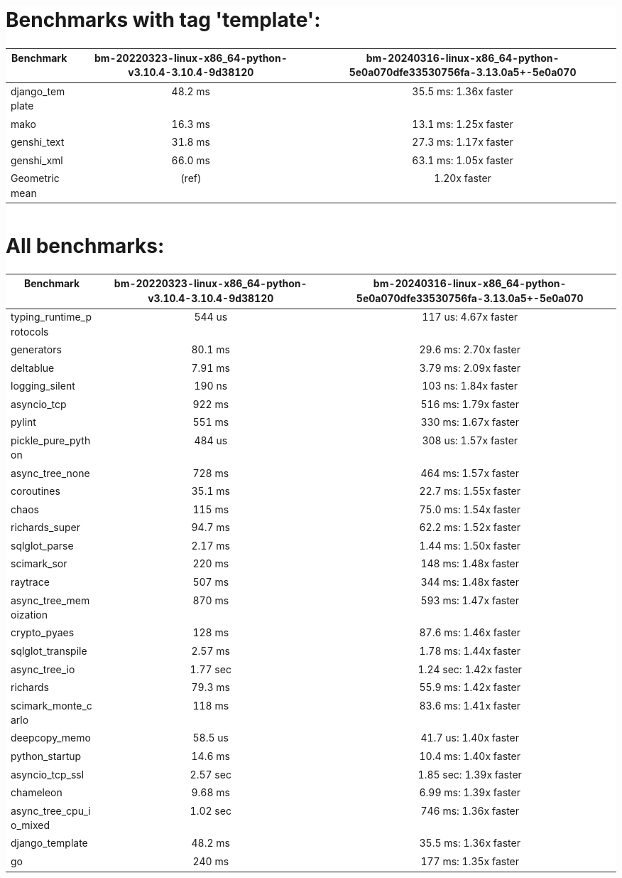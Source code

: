 Benchmarks with tag 'template':
===============================

| Benchmark       | bm-20220323-linux-x86_64-python-v3.10.4-3.10.4-9d38120 | bm-20240316-linux-x86_64-python-5e0a070dfe33530756fa-3.13.0a5+-5e0a070 |
|-----------------|:------------------------------------------------------:|:----------------------------------------------------------------------:|
| django_template | 48.2 ms                                                | 35.5 ms: 1.36x faster                                                  |
| mako            | 16.3 ms                                                | 13.1 ms: 1.25x faster                                                  |
| genshi_text     | 31.8 ms                                                | 27.3 ms: 1.17x faster                                                  |
| genshi_xml      | 66.0 ms                                                | 63.1 ms: 1.05x faster                                                  |
| Geometric mean  | (ref)                                                  | 1.20x faster                                                           |

All benchmarks:
===============

| Benchmark                | bm-20220323-linux-x86_64-python-v3.10.4-3.10.4-9d38120 | bm-20240316-linux-x86_64-python-5e0a070dfe33530756fa-3.13.0a5+-5e0a070 |
|--------------------------|:------------------------------------------------------:|:----------------------------------------------------------------------:|
| typing_runtime_protocols | 544 us                                                 | 117 us: 4.67x faster                                                   |
| generators               | 80.1 ms                                                | 29.6 ms: 2.70x faster                                                  |
| deltablue                | 7.91 ms                                                | 3.79 ms: 2.09x faster                                                  |
| logging_silent           | 190 ns                                                 | 103 ns: 1.84x faster                                                   |
| asyncio_tcp              | 922 ms                                                 | 516 ms: 1.79x faster                                                   |
| pylint                   | 551 ms                                                 | 330 ms: 1.67x faster                                                   |
| pickle_pure_python       | 484 us                                                 | 308 us: 1.57x faster                                                   |
| async_tree_none          | 728 ms                                                 | 464 ms: 1.57x faster                                                   |
| coroutines               | 35.1 ms                                                | 22.7 ms: 1.55x faster                                                  |
| chaos                    | 115 ms                                                 | 75.0 ms: 1.54x faster                                                  |
| richards_super           | 94.7 ms                                                | 62.2 ms: 1.52x faster                                                  |
| sqlglot_parse            | 2.17 ms                                                | 1.44 ms: 1.50x faster                                                  |
| scimark_sor              | 220 ms                                                 | 148 ms: 1.48x faster                                                   |
| raytrace                 | 507 ms                                                 | 344 ms: 1.48x faster                                                   |
| async_tree_memoization   | 870 ms                                                 | 593 ms: 1.47x faster                                                   |
| crypto_pyaes             | 128 ms                                                 | 87.6 ms: 1.46x faster                                                  |
| sqlglot_transpile        | 2.57 ms                                                | 1.78 ms: 1.44x faster                                                  |
| async_tree_io            | 1.77 sec                                               | 1.24 sec: 1.42x faster                                                 |
| richards                 | 79.3 ms                                                | 55.9 ms: 1.42x faster                                                  |
| scimark_monte_carlo      | 118 ms                                                 | 83.6 ms: 1.41x faster                                                  |
| deepcopy_memo            | 58.5 us                                                | 41.7 us: 1.40x faster                                                  |
| python_startup           | 14.6 ms                                                | 10.4 ms: 1.40x faster                                                  |
| asyncio_tcp_ssl          | 2.57 sec                                               | 1.85 sec: 1.39x faster                                                 |
| chameleon                | 9.68 ms                                                | 6.99 ms: 1.39x faster                                                  |
| async_tree_cpu_io_mixed  | 1.02 sec                                               | 746 ms: 1.36x faster                                                   |
| django_template          | 48.2 ms                                                | 35.5 ms: 1.36x faster                                                  |
| go                       | 240 ms                                                 | 177 ms: 1.35x faster                                                   |